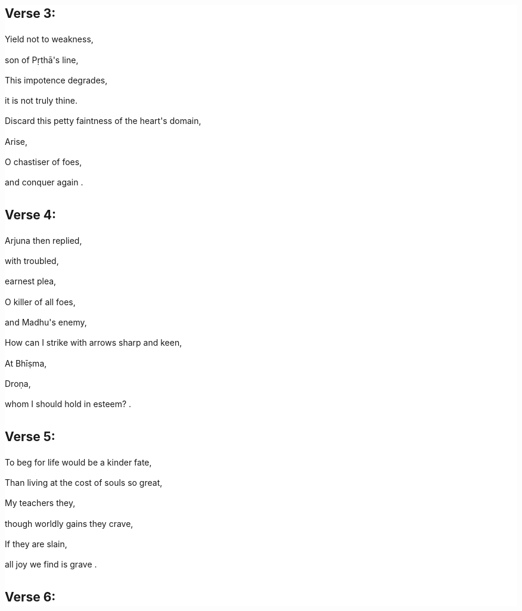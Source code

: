 

## Verse 3:

Yield not to weakness,

 son of Pṛthā's line,

 This impotence degrades,

 it is not truly thine.

 Discard this petty faintness of the heart's domain,

 Arise,

 O chastiser of foes,

 and conquer again .



## Verse 4:

Arjuna then replied,

 with troubled,

 earnest plea,

 O killer of all foes,

 and Madhu's enemy,

 How can I strike with arrows sharp and keen,

 At Bhīṣma,

 Droṇa,

 whom I should hold in esteem? .



## Verse 5:

To beg for life would be a kinder fate,

 Than living at the cost of souls so great,

 My teachers they,

 though worldly gains they crave,

 If they are slain,

 all joy we find is grave .



## Verse 6:
